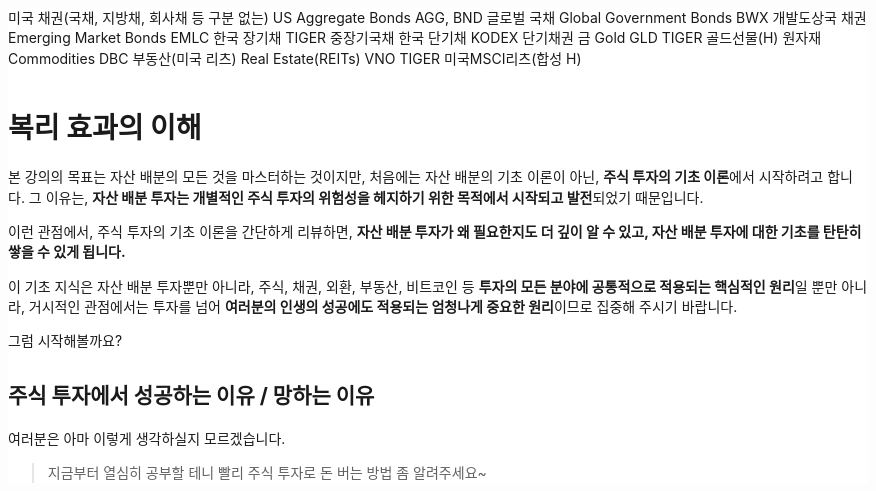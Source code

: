 <td></td>
</tr>
<tr>
<td>미국 채권(국채, 지방채, 회사채 등 구분 없는)</td>
<td>US Aggregate Bonds</td>
<td>AGG, BND</td>
<td></td>
</tr>
<tr>
<td>글로벌 국채</td>
<td>Global Government Bonds</td>
<td>BWX</td>
<td></td>
</tr>
<tr>
<td>개발도상국 채권</td>
<td>Emerging Market Bonds</td>
<td>EMLC</td>
<td></td>
</tr>
<tr>
<td>한국 장기채</td>
<td></td>
<td></td>
<td>TIGER 중장기국채</td>
</tr>
<tr>
<td>한국 단기채</td>
<td></td>
<td></td>
<td>KODEX 단기채권</td>
</tr>
<tr>
<td>금</td>
<td>Gold</td>
<td>GLD</td>
<td>TIGER 골드선물(H)</td>
</tr>
<tr>
<td>원자재</td>
<td>Commodities</td>
<td>DBC</td>
<td></td>
</tr>
<tr>
<td>부동산(미국 리츠)</td>
<td>Real Estate(REITs)</td>
<td>VNO</td>
<td>TIGER 미국MSCI리츠(합성 H)</td>
</tr>
</tbody>
</table><h1 id="복리-효과의-이해">복리 효과의 이해</h1>
<p>본 강의의 목표는 자산 배분의 모든 것을 마스터하는 것이지만, 처음에는 자산 배분의 기초 이론이 아닌, <strong>주식 투자의 기초 이론</strong>에서 시작하려고 합니다. 그 이유는, <strong>자산 배분 투자는 개별적인 주식 투자의 위험성을 헤지하기 위한 목적에서 시작되고 발전</strong>되었기 때문입니다.</p>
<p>이런 관점에서, 주식 투자의 기초 이론을 간단하게 리뷰하면, <strong>자산 배분 투자가 왜 필요한지도 더 깊이 알 수 있고, 자산 배분 투자에 대한 기초를 탄탄히 쌓을 수 있게 됩니다.</strong></p>
<p>이 기초 지식은 자산 배분 투자뿐만 아니라, 주식, 채권, 외환, 부동산, 비트코인 등 <strong>투자의 모든 분야에 공통적으로 적용되는 핵심적인 원리</strong>일 뿐만 아니라, 거시적인 관점에서는 투자를 넘어 <strong>여러분의 인생의 성공에도 적용되는 엄청나게 중요한 원리</strong>이므로 집중해 주시기 바랍니다.</p>
<p>그럼 시작해볼까요?</p>
<h2 id="주식-투자에서-성공하는-이유--망하는-이유">주식 투자에서 성공하는 이유 / 망하는 이유</h2>
<p>여러분은 아마 이렇게 생각하실지 모르겠습니다.</p>
<blockquote>
<p>지금부터 열심히 공부할 테니 빨리 주식 투자로 돈 버는 방법 좀 알려주세요~</p>
</blockquote>